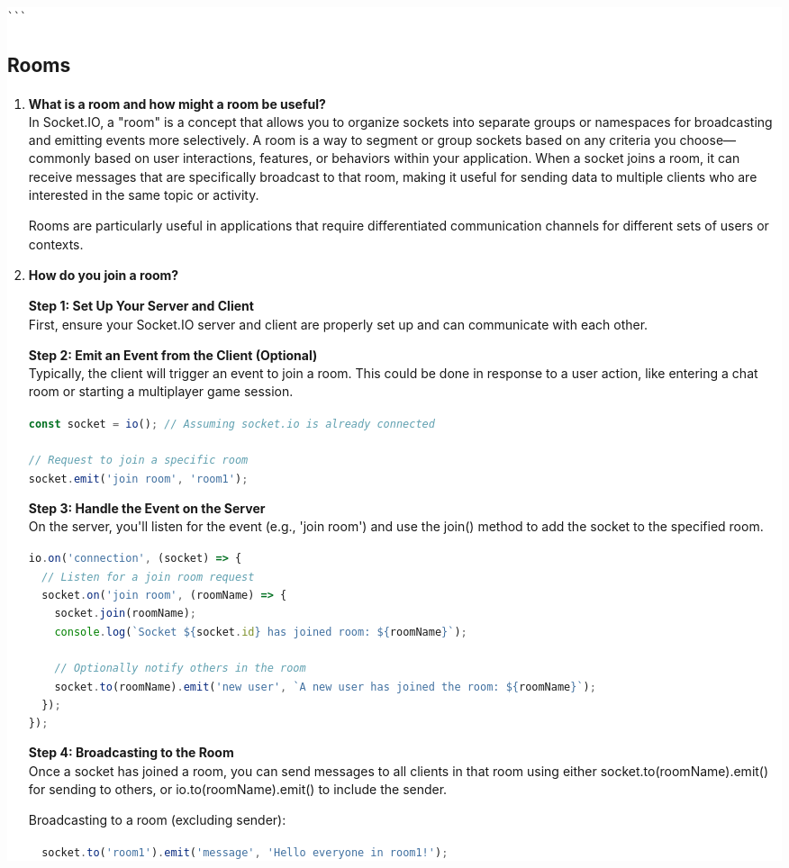     ```

## Rooms

1. **What is a room and how might a room be useful?**  
    In Socket.IO, a "room" is a concept that allows you to organize sockets into separate groups or namespaces for broadcasting and emitting events more selectively.  A room is a way to segment or group sockets based on any criteria you choose—commonly based on user interactions, features, or behaviors within your application. When a socket joins a room, it can receive messages that are specifically broadcast to that room, making it useful for sending data to multiple clients who are interested in the same topic or activity.

    Rooms are particularly useful in applications that require differentiated communication channels for different sets of users or contexts.

2. **How do you join a room?**  

    **Step 1: Set Up Your Server and Client**  
    First, ensure your Socket.IO server and client are properly set up and can communicate with each other.

    **Step 2: Emit an Event from the Client (Optional)**  
    Typically, the client will trigger an event to join a room. This could be done in response to a user action, like entering a chat room or starting a multiplayer game session.  

    ```javascript
    const socket = io(); // Assuming socket.io is already connected

    // Request to join a specific room
    socket.emit('join room', 'room1');
    ```

    **Step 3: Handle the Event on the Server**  
    On the server, you'll listen for the event (e.g., 'join room') and use the join() method to add the socket to the specified room.  

    ```javascript
    io.on('connection', (socket) => {
      // Listen for a join room request
      socket.on('join room', (roomName) => {
        socket.join(roomName);
        console.log(`Socket ${socket.id} has joined room: ${roomName}`);

        // Optionally notify others in the room
        socket.to(roomName).emit('new user', `A new user has joined the room: ${roomName}`);
      });
    });
    ```

    **Step 4: Broadcasting to the Room**  
    Once a socket has joined a room, you can send messages to all clients in that room using either socket.to(roomName).emit() for sending to others, or io.to(roomName).emit() to include the sender.

    Broadcasting to a room (excluding sender):

    ```javascript
      socket.to('room1').emit('message', 'Hello everyone in room1!');
    ```
